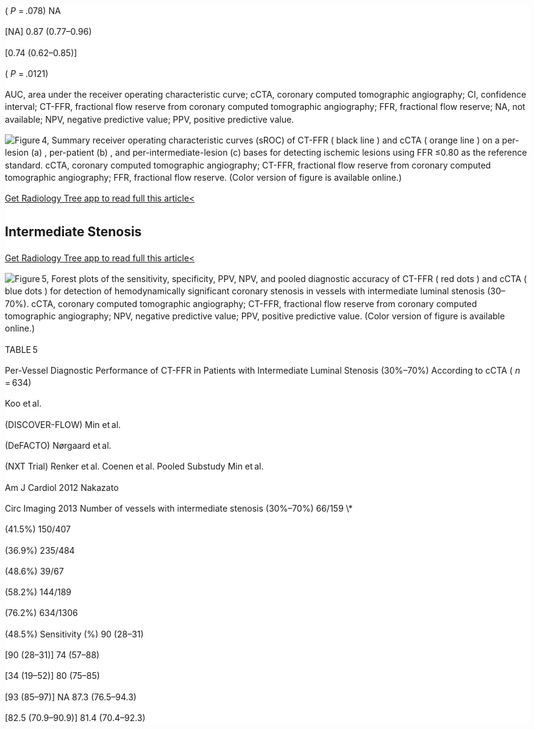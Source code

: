 ( _P_ = .078) NA

\[NA\] 0.87 (0.77–0.96)

\[0.74 (0.62–0.85)\]

( _P_ = .0121)

AUC, area under the receiver operating characteristic curve; cCTA, coronary computed tomographic angiography; CI, confidence interval; CT-FFR, fractional flow reserve from coronary computed tomographic angiography; FFR, fractional flow reserve; NA, not available; NPV, negative predictive value; PPV, positive predictive value.


![Figure 4, Summary receiver operating characteristic curves (sROC) of CT-FFR ( black line ) and cCTA ( orange line ) on a per-lesion (a) , per-patient (b) , and per-intermediate-lesion (c) bases for detecting ischemic lesions using FFR ≤0.80 as the reference standard. cCTA, coronary computed tomographic angiography; CT-FFR, fractional flow reserve from coronary computed tomographic angiography; FFR, fractional flow reserve. (Color version of figure is available online.)](https://storage.googleapis.com/dl.dentistrykey.com/clinical/ComparisonofCoronaryComputedTomographyAngiographyDerivedvsInvasiveFractionalFlowReserveAssessment/3_1s20S1076633216301696.jpg)

[Get Radiology Tree app to read full this article<](https://clinicalpub.com/app)

## Intermediate Stenosis

[Get Radiology Tree app to read full this article<](https://clinicalpub.com/app)

![Figure 5, Forest plots of the sensitivity, specificity, PPV, NPV, and pooled diagnostic accuracy of CT-FFR ( red dots ) and cCTA ( blue dots ) for detection of hemodynamically significant coronary stenosis in vessels with intermediate luminal stenosis (30–70%). cCTA, coronary computed tomographic angiography; CT-FFR, fractional flow reserve from coronary computed tomographic angiography; NPV, negative predictive value; PPV, positive predictive value. (Color version of figure is available online.)](https://storage.googleapis.com/dl.dentistrykey.com/clinical/ComparisonofCoronaryComputedTomographyAngiographyDerivedvsInvasiveFractionalFlowReserveAssessment/4_1s20S1076633216301696.jpg)

TABLE 5


Per-Vessel Diagnostic Performance of CT-FFR in Patients with Intermediate Luminal Stenosis (30%–70%) According to cCTA ( _n_ = 634)


Koo et al.

(DISCOVER-FLOW) Min et al.

(DeFACTO) Nørgaard et al.

(NXT Trial) Renker et al. Coenen et al. Pooled Substudy Min et al.

Am J Cardiol 2012 Nakazato

Circ Imaging 2013 Number of vessels with intermediate stenosis (30%–70%) 66/159  \\*

(41.5%) 150/407

(36.9%) 235/484

(48.6%) 39/67

(58.2%) 144/189

(76.2%) 634/1306

(48.5%) Sensitivity (%) 90 (28–31)

\[90 (28–31)\] 74 (57–88)

\[34 (19–52)\] 80 (75–85)

\[93 (85–97)\] NA 87.3 (76.5–94.3)

\[82.5 (70.9–90.9)\] 81.4 (70.4–92.3)
